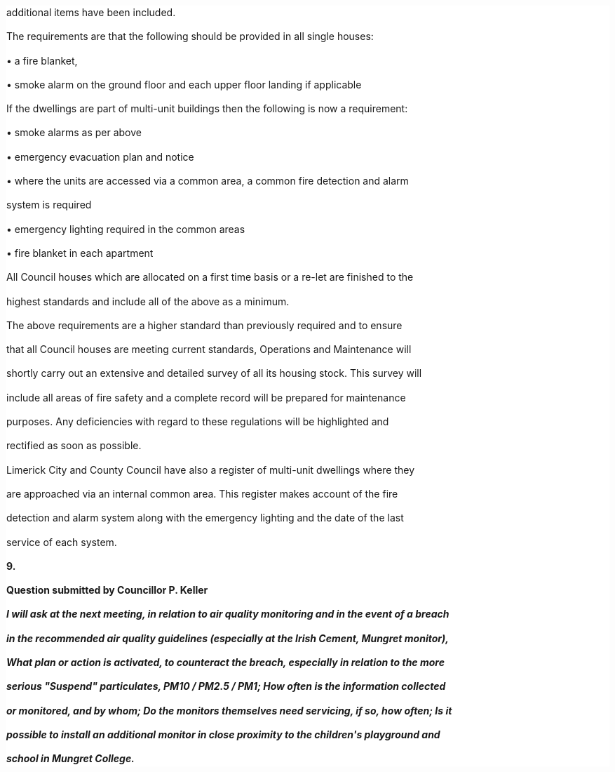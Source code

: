 additional items have been included.

The requirements are that the following should be provided in all single houses:

• a fire blanket,

• smoke alarm on the ground floor and each upper floor landing if applicable

If the dwellings are part of multi-unit buildings then the following is now a requirement:

• smoke alarms as per above

• emergency evacuation plan and notice

• where the units are accessed via a common area, a common fire detection and alarm

system is required

• emergency lighting required in the common areas

• fire blanket in each apartment

All Council houses which are allocated on a first time basis or a re-let are finished to the

highest standards and include all of the above as a minimum.

The above requirements are a higher standard than previously required and to ensure

that all Council houses are meeting current standards, Operations and Maintenance will

shortly carry out an extensive and detailed survey of all its housing stock. This survey will

include all areas of fire safety and a complete record will be prepared for maintenance

purposes. Any deficiencies with regard to these regulations will be highlighted and

rectified as soon as possible.

Limerick City and County Council have also a register of multi-unit dwellings where they

are approached via an internal common area. This register makes account of the fire

detection and alarm system along with the emergency lighting and the date of the last

service of each system.

**9.**

**Question submitted by Councillor P. Keller**

***I will ask at the next meeting, in relation to air quality monitoring and in the event of a breach***

***in the recommended air quality guidelines (especially at the Irish Cement, Mungret monitor),***

***What plan or action is activated, to counteract the breach, especially in relation to the more***

***serious "Suspend" particulates, PM10 / PM2.5 / PM1; How often is the information collected***

***or monitored, and by whom; Do the monitors themselves need servicing, if so, how often; Is it***

***possible to install an additional monitor in close proximity to the children's playground and***

***school in Mungret College.***
